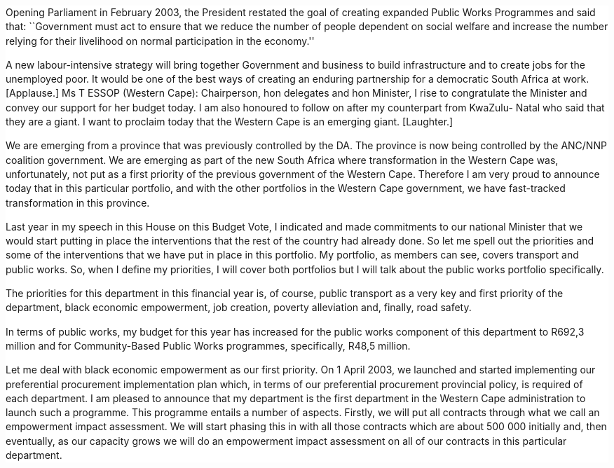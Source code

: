 Opening Parliament in February 2003, the  President  restated  the  goal  of
creating expanded Public Works Programmes and said that:  ``Government  must
act to ensure that we reduce  the  number  of  people  dependent  on  social
welfare and increase the number  relying  for  their  livelihood  on  normal
participation in the economy.''

A new labour-intensive strategy will bring together Government and  business
to build infrastructure and to create  jobs  for  the  unemployed  poor.  It
would be one of the best ways of creating  an  enduring  partnership  for  a
democratic South Africa at work. [Applause.]
Ms T ESSOP (Western Cape): Chairperson, hon delegates and  hon  Minister,  I
rise to congratulate the Minister and convey  our  support  for  her  budget
today. I am also honoured to follow on after my  counterpart  from  KwaZulu-
Natal who said that they are a giant. I want  to  proclaim  today  that  the
Western Cape is an emerging giant. [Laughter.]

We are emerging from a province that was previously controlled  by  the  DA.
The province is now being controlled by the  ANC/NNP  coalition  government.
We are emerging as part of the new South Africa where transformation in  the
Western Cape was,  unfortunately,  not  put  as  a  first  priority  of  the
previous government of the Western  Cape.  Therefore  I  am  very  proud  to
announce today that  in  this  particular  portfolio,  and  with  the  other
portfolios  in  the  Western   Cape   government,   we   have   fast-tracked
transformation in this province.

Last year in my speech in this House on this Budget Vote,  I  indicated  and
made commitments to our national Minister that we  would  start  putting  in
place the interventions that the rest of the country had  already  done.  So
let me spell out the priorities and some of the interventions that  we  have
put in place in this portfolio. My portfolio, as  members  can  see,  covers
transport and public works. So, when I define my priorities,  I  will  cover
both  portfolios  but  I  will  talk  about  the  public   works   portfolio
specifically.

The priorities for this department in this financial  year  is,  of  course,
public transport as a very key and first priority of the  department,  black
economic empowerment, job creation, poverty alleviation and,  finally,  road
safety.

In terms of public works, my budget for this  year  has  increased  for  the
public works  component  of  this  department  to  R692,3  million  and  for
Community-Based Public Works programmes, specifically, R48,5 million.

Let me deal with black economic empowerment as  our  first  priority.  On  1
April  2003,  we  launched  and  started   implementing   our   preferential
procurement  implementation  plan  which,  in  terms  of  our   preferential
procurement provincial policy, is required of each department. I am  pleased
to announce that my department is the first department in the  Western  Cape
administration to launch such a programme. This programme entails  a  number
of aspects. Firstly, we will put all  contracts  through  what  we  call  an
empowerment impact assessment. We will start phasing this in with all  those
contracts which are about 500 000 initially and,  then  eventually,  as  our
capacity grows we will do an empowerment impact assessment  on  all  of  our
contracts in this particular department.
